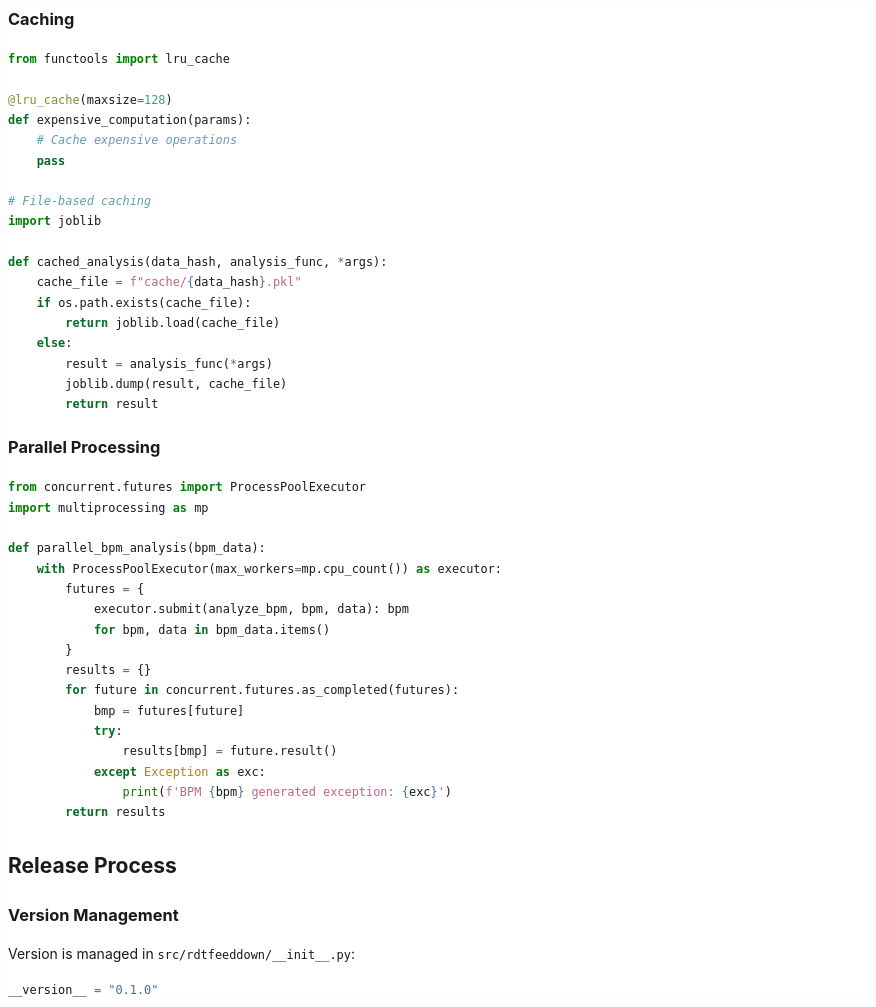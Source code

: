 ### Caching

```python
from functools import lru_cache

@lru_cache(maxsize=128)
def expensive_computation(params):
    # Cache expensive operations
    pass

# File-based caching
import joblib

def cached_analysis(data_hash, analysis_func, *args):
    cache_file = f"cache/{data_hash}.pkl"
    if os.path.exists(cache_file):
        return joblib.load(cache_file)
    else:
        result = analysis_func(*args)
        joblib.dump(result, cache_file)
        return result
```

### Parallel Processing

```python
from concurrent.futures import ProcessPoolExecutor
import multiprocessing as mp

def parallel_bpm_analysis(bpm_data):
    with ProcessPoolExecutor(max_workers=mp.cpu_count()) as executor:
        futures = {
            executor.submit(analyze_bpm, bpm, data): bpm 
            for bpm, data in bpm_data.items()
        }
        results = {}
        for future in concurrent.futures.as_completed(futures):
            bmp = futures[future]
            try:
                results[bmp] = future.result()
            except Exception as exc:
                print(f'BPM {bpm} generated exception: {exc}')
        return results
```

## Release Process

### Version Management

Version is managed in `src/rdtfeeddown/__init__.py`:

```python
__version__ = "0.1.0"
```
